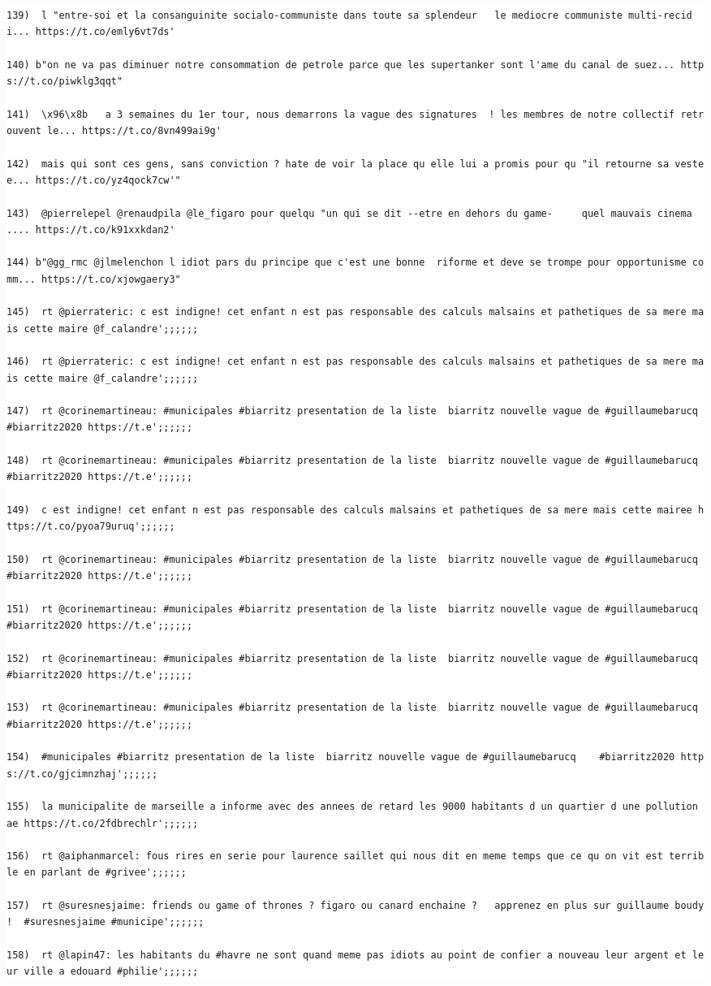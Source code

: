     139)  l "entre-soi et la consanguinite socialo-communiste dans toute sa splendeur   le mediocre communiste multi-recidi... https://t.co/emly6vt7ds'
    
    140) b"on ne va pas diminuer notre consommation de petrole parce que les supertanker sont l'ame du canal de suez... https://t.co/piwklg3qqt"
    
    141)  \x96\x8b   a 3 semaines du 1er tour, nous demarrons la vague des signatures  ! les membres de notre collectif retrouvent le... https://t.co/8vn499ai9g'
    
    142)  mais qui sont ces gens, sans conviction ? hate de voir la place qu elle lui a promis pour qu "il retourne sa veste e... https://t.co/yz4qock7cw'"
    
    143)  @pierrelepel @renaudpila @le_figaro pour quelqu "un qui se dit --etre en dehors du game-     quel mauvais cinema .... https://t.co/k91xxkdan2'
    
    144) b"@gg_rmc @jlmelenchon l idiot pars du principe que c'est une bonne  riforme et deve se trompe pour opportunisme comm... https://t.co/xjowgaery3"
    
    145)  rt @pierrateric: c est indigne! cet enfant n est pas responsable des calculs malsains et pathetiques de sa mere mais cette maire @f_calandre';;;;;;
    
    146)  rt @pierrateric: c est indigne! cet enfant n est pas responsable des calculs malsains et pathetiques de sa mere mais cette maire @f_calandre';;;;;;
    
    147)  rt @corinemartineau: #municipales #biarritz presentation de la liste  biarritz nouvelle vague de #guillaumebarucq    #biarritz2020 https://t.e';;;;;;
    
    148)  rt @corinemartineau: #municipales #biarritz presentation de la liste  biarritz nouvelle vague de #guillaumebarucq    #biarritz2020 https://t.e';;;;;;
    
    149)  c est indigne! cet enfant n est pas responsable des calculs malsains et pathetiques de sa mere mais cette mairee https://t.co/pyoa79uruq';;;;;;
    
    150)  rt @corinemartineau: #municipales #biarritz presentation de la liste  biarritz nouvelle vague de #guillaumebarucq    #biarritz2020 https://t.e';;;;;;
    
    151)  rt @corinemartineau: #municipales #biarritz presentation de la liste  biarritz nouvelle vague de #guillaumebarucq    #biarritz2020 https://t.e';;;;;;
    
    152)  rt @corinemartineau: #municipales #biarritz presentation de la liste  biarritz nouvelle vague de #guillaumebarucq    #biarritz2020 https://t.e';;;;;;
    
    153)  rt @corinemartineau: #municipales #biarritz presentation de la liste  biarritz nouvelle vague de #guillaumebarucq    #biarritz2020 https://t.e';;;;;;
    
    154)  #municipales #biarritz presentation de la liste  biarritz nouvelle vague de #guillaumebarucq    #biarritz2020 https://t.co/gjcimnzhaj';;;;;;
    
    155)  la municipalite de marseille a informe avec des annees de retard les 9000 habitants d un quartier d une pollution ae https://t.co/2fdbrechlr';;;;;;
    
    156)  rt @aiphanmarcel: fous rires en serie pour laurence saillet qui nous dit en meme temps que ce qu on vit est terrible en parlant de #grivee';;;;;;
    
    157)  rt @suresnesjaime: friends ou game of thrones ? figaro ou canard enchaine ?   apprenez en plus sur guillaume boudy !  #suresnesjaime #municipe';;;;;;
    
    158)  rt @lapin47: les habitants du #havre ne sont quand meme pas idiots au point de confier a nouveau leur argent et leur ville a edouard #philie';;;;;;
    